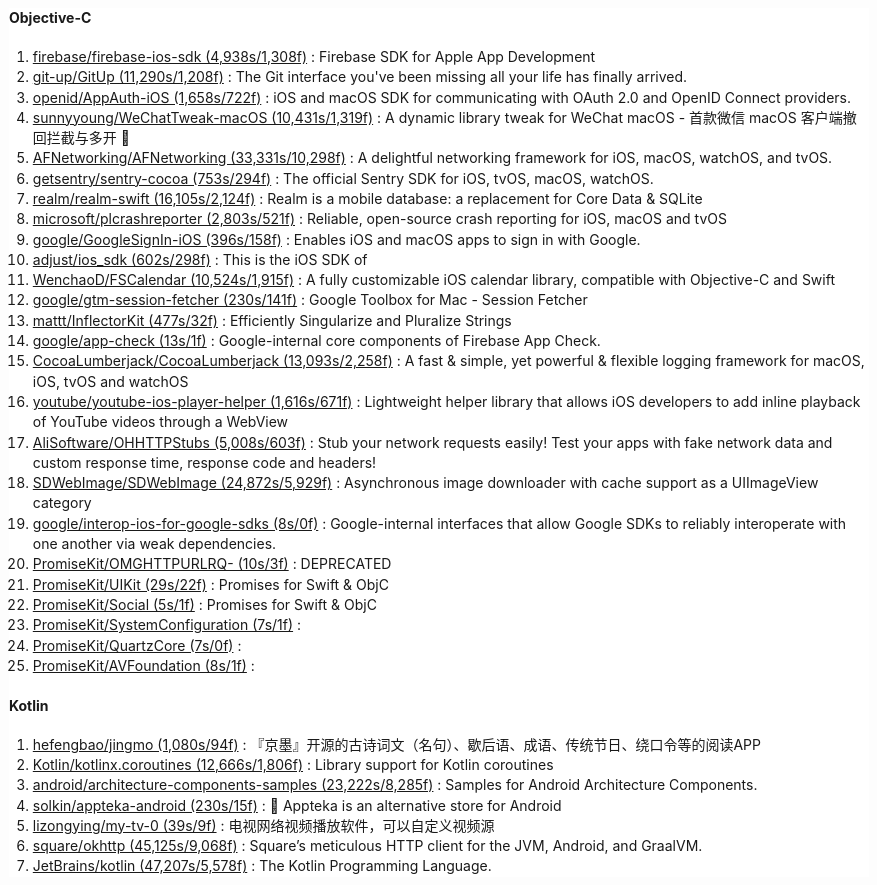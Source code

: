 #### Objective-C
1. [firebase/firebase-ios-sdk (4,938s/1,308f)](https://github.com/firebase/firebase-ios-sdk) : Firebase SDK for Apple App Development
2. [git-up/GitUp (11,290s/1,208f)](https://github.com/git-up/GitUp) : The Git interface you've been missing all your life has finally arrived.
3. [openid/AppAuth-iOS (1,658s/722f)](https://github.com/openid/AppAuth-iOS) : iOS and macOS SDK for communicating with OAuth 2.0 and OpenID Connect providers.
4. [sunnyyoung/WeChatTweak-macOS (10,431s/1,319f)](https://github.com/sunnyyoung/WeChatTweak-macOS) : A dynamic library tweak for WeChat macOS - 首款微信 macOS 客户端撤回拦截与多开 🔨
5. [AFNetworking/AFNetworking (33,331s/10,298f)](https://github.com/AFNetworking/AFNetworking) : A delightful networking framework for iOS, macOS, watchOS, and tvOS.
6. [getsentry/sentry-cocoa (753s/294f)](https://github.com/getsentry/sentry-cocoa) : The official Sentry SDK for iOS, tvOS, macOS, watchOS.
7. [realm/realm-swift (16,105s/2,124f)](https://github.com/realm/realm-swift) : Realm is a mobile database: a replacement for Core Data & SQLite
8. [microsoft/plcrashreporter (2,803s/521f)](https://github.com/microsoft/plcrashreporter) : Reliable, open-source crash reporting for iOS, macOS and tvOS
9. [google/GoogleSignIn-iOS (396s/158f)](https://github.com/google/GoogleSignIn-iOS) : Enables iOS and macOS apps to sign in with Google.
10. [adjust/ios_sdk (602s/298f)](https://github.com/adjust/ios_sdk) : This is the iOS SDK of
11. [WenchaoD/FSCalendar (10,524s/1,915f)](https://github.com/WenchaoD/FSCalendar) : A fully customizable iOS calendar library, compatible with Objective-C and Swift
12. [google/gtm-session-fetcher (230s/141f)](https://github.com/google/gtm-session-fetcher) : Google Toolbox for Mac - Session Fetcher
13. [mattt/InflectorKit (477s/32f)](https://github.com/mattt/InflectorKit) : Efficiently Singularize and Pluralize Strings
14. [google/app-check (13s/1f)](https://github.com/google/app-check) : Google-internal core components of Firebase App Check.
15. [CocoaLumberjack/CocoaLumberjack (13,093s/2,258f)](https://github.com/CocoaLumberjack/CocoaLumberjack) : A fast & simple, yet powerful & flexible logging framework for macOS, iOS, tvOS and watchOS
16. [youtube/youtube-ios-player-helper (1,616s/671f)](https://github.com/youtube/youtube-ios-player-helper) : Lightweight helper library that allows iOS developers to add inline playback of YouTube videos through a WebView
17. [AliSoftware/OHHTTPStubs (5,008s/603f)](https://github.com/AliSoftware/OHHTTPStubs) : Stub your network requests easily! Test your apps with fake network data and custom response time, response code and headers!
18. [SDWebImage/SDWebImage (24,872s/5,929f)](https://github.com/SDWebImage/SDWebImage) : Asynchronous image downloader with cache support as a UIImageView category
19. [google/interop-ios-for-google-sdks (8s/0f)](https://github.com/google/interop-ios-for-google-sdks) : Google-internal interfaces that allow Google SDKs to reliably interoperate with one another via weak dependencies.
20. [PromiseKit/OMGHTTPURLRQ- (10s/3f)](https://github.com/PromiseKit/OMGHTTPURLRQ-) : DEPRECATED
21. [PromiseKit/UIKit (29s/22f)](https://github.com/PromiseKit/UIKit) : Promises for Swift & ObjC
22. [PromiseKit/Social (5s/1f)](https://github.com/PromiseKit/Social) : Promises for Swift & ObjC
23. [PromiseKit/SystemConfiguration (7s/1f)](https://github.com/PromiseKit/SystemConfiguration) : 
24. [PromiseKit/QuartzCore (7s/0f)](https://github.com/PromiseKit/QuartzCore) : 
25. [PromiseKit/AVFoundation (8s/1f)](https://github.com/PromiseKit/AVFoundation) : 

#### Kotlin
1. [hefengbao/jingmo (1,080s/94f)](https://github.com/hefengbao/jingmo) : 『京墨』开源的古诗词文（名句）、歇后语、成语、传统节日、绕口令等的阅读APP
2. [Kotlin/kotlinx.coroutines (12,666s/1,806f)](https://github.com/Kotlin/kotlinx.coroutines) : Library support for Kotlin coroutines
3. [android/architecture-components-samples (23,222s/8,285f)](https://github.com/android/architecture-components-samples) : Samples for Android Architecture Components.
4. [solkin/appteka-android (230s/15f)](https://github.com/solkin/appteka-android) : 💊 Appteka is an alternative store for Android
5. [lizongying/my-tv-0 (39s/9f)](https://github.com/lizongying/my-tv-0) : 电视网络视频播放软件，可以自定义视频源
6. [square/okhttp (45,125s/9,068f)](https://github.com/square/okhttp) : Square’s meticulous HTTP client for the JVM, Android, and GraalVM.
7. [JetBrains/kotlin (47,207s/5,578f)](https://github.com/JetBrains/kotlin) : The Kotlin Programming Language.